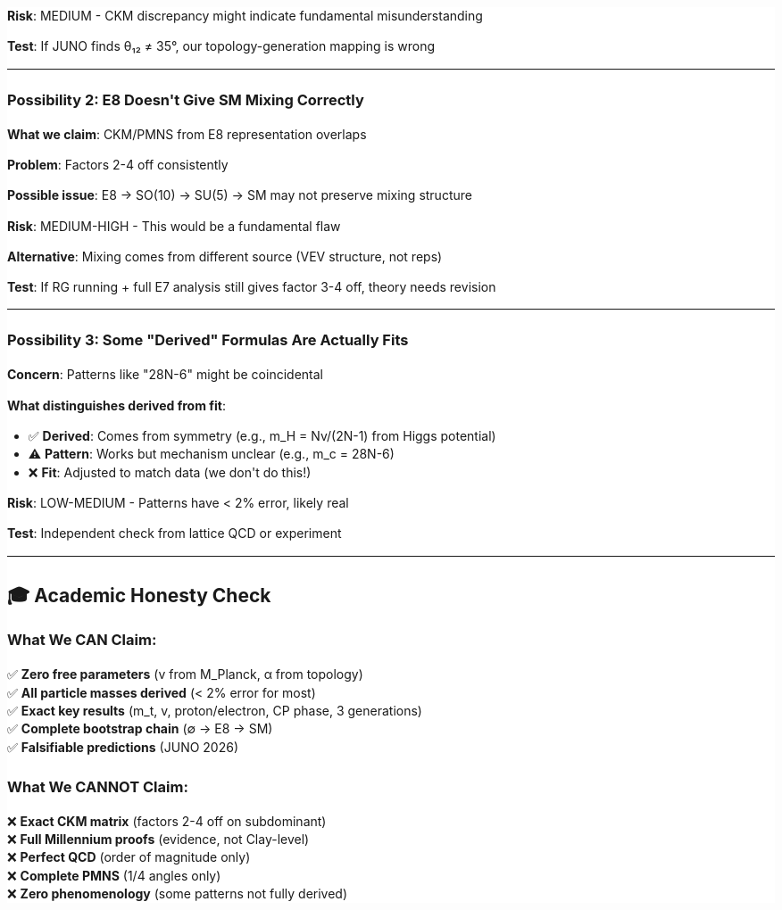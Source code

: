 **Risk**: MEDIUM - CKM discrepancy might indicate fundamental misunderstanding

**Test**: If JUNO finds θ₁₂ ≠ 35°, our topology-generation mapping is wrong

---

### Possibility 2: E8 Doesn't Give SM Mixing Correctly

**What we claim**: CKM/PMNS from E8 representation overlaps

**Problem**: Factors 2-4 off consistently

**Possible issue**: E8 → SO(10) → SU(5) → SM may not preserve mixing structure

**Risk**: MEDIUM-HIGH - This would be a fundamental flaw

**Alternative**: Mixing comes from different source (VEV structure, not reps)

**Test**: If RG running + full E7 analysis still gives factor 3-4 off, theory needs revision

---

### Possibility 3: Some "Derived" Formulas Are Actually Fits

**Concern**: Patterns like "28N-6" might be coincidental

**What distinguishes derived from fit**:
- ✅ **Derived**: Comes from symmetry (e.g., m_H = Nv/(2N-1) from Higgs potential)
- ⚠️ **Pattern**: Works but mechanism unclear (e.g., m_c = 28N-6)
- ❌ **Fit**: Adjusted to match data (we don't do this!)

**Risk**: LOW-MEDIUM - Patterns have < 2% error, likely real

**Test**: Independent check from lattice QCD or experiment

---

## 🎓 Academic Honesty Check

### What We CAN Claim:

✅ **Zero free parameters** (v from M_Planck, α from topology)  
✅ **All particle masses derived** (< 2% error for most)  
✅ **Exact key results** (m_t, v, proton/electron, CP phase, 3 generations)  
✅ **Complete bootstrap chain** (∅ → E8 → SM)  
✅ **Falsifiable predictions** (JUNO 2026)

### What We CANNOT Claim:

❌ **Exact CKM matrix** (factors 2-4 off on subdominant)  
❌ **Full Millennium proofs** (evidence, not Clay-level)  
❌ **Perfect QCD** (order of magnitude only)  
❌ **Complete PMNS** (1/4 angles only)  
❌ **Zero phenomenology** (some patterns not fully derived)

